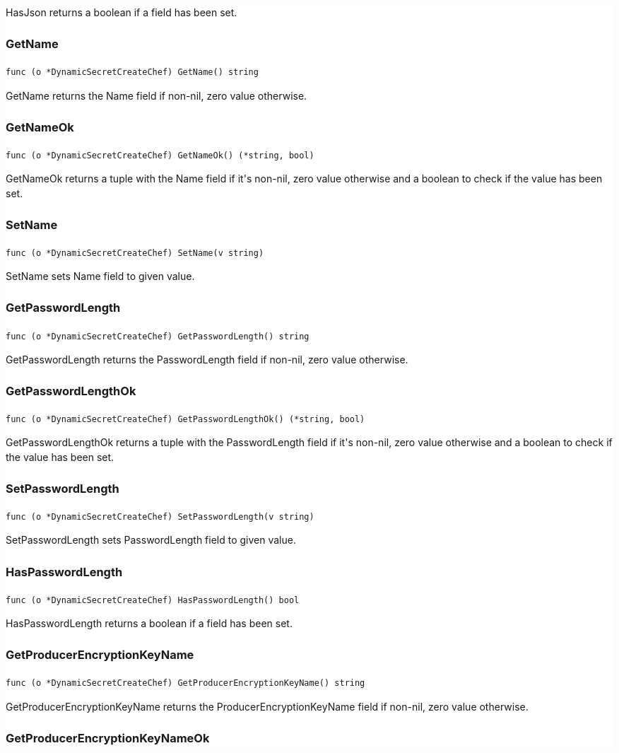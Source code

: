 HasJson returns a boolean if a field has been set.

### GetName

`func (o *DynamicSecretCreateChef) GetName() string`

GetName returns the Name field if non-nil, zero value otherwise.

### GetNameOk

`func (o *DynamicSecretCreateChef) GetNameOk() (*string, bool)`

GetNameOk returns a tuple with the Name field if it's non-nil, zero value otherwise
and a boolean to check if the value has been set.

### SetName

`func (o *DynamicSecretCreateChef) SetName(v string)`

SetName sets Name field to given value.


### GetPasswordLength

`func (o *DynamicSecretCreateChef) GetPasswordLength() string`

GetPasswordLength returns the PasswordLength field if non-nil, zero value otherwise.

### GetPasswordLengthOk

`func (o *DynamicSecretCreateChef) GetPasswordLengthOk() (*string, bool)`

GetPasswordLengthOk returns a tuple with the PasswordLength field if it's non-nil, zero value otherwise
and a boolean to check if the value has been set.

### SetPasswordLength

`func (o *DynamicSecretCreateChef) SetPasswordLength(v string)`

SetPasswordLength sets PasswordLength field to given value.

### HasPasswordLength

`func (o *DynamicSecretCreateChef) HasPasswordLength() bool`

HasPasswordLength returns a boolean if a field has been set.

### GetProducerEncryptionKeyName

`func (o *DynamicSecretCreateChef) GetProducerEncryptionKeyName() string`

GetProducerEncryptionKeyName returns the ProducerEncryptionKeyName field if non-nil, zero value otherwise.

### GetProducerEncryptionKeyNameOk
